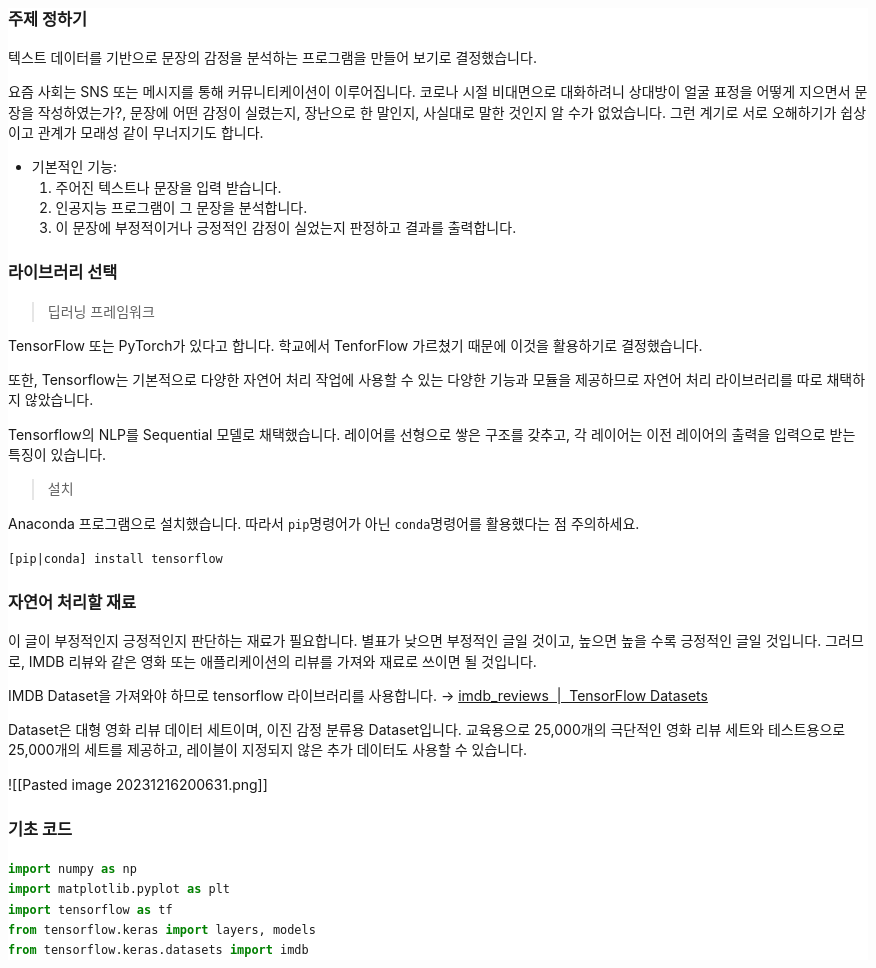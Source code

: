 ```python title:sample
```

### 주제 정하기

텍스트 데이터를 기반으로 문장의 감정을 분석하는 프로그램을 만들어 보기로 결정했습니다. 

요즘 사회는 SNS 또는 메시지를 통해 커뮤니티케이션이 이루어집니다. 
코로나 시절 비대면으로 대화하려니 상대방이 얼굴 표정을 어떻게 지으면서 문장을 작성하였는가?, 문장에 어떤 감정이 실렸는지, 장난으로 한 말인지, 사실대로 말한 것인지 알 수가 없었습니다.
그런 계기로 서로 오해하기가 쉽상이고 관계가 모래성 같이 무너지기도 합니다. 

- 기본적인 기능:
	1. 주어진 텍스트나 문장을 입력 받습니다.
	2. 인공지능 프로그램이 그 문장을 분석합니다.
	3. 이 문장에 부정적이거나 긍정적인 감정이 실었는지 판정하고 결과를 출력합니다.

### 라이브러리 선택

> 딥러닝 프레임워크

TensorFlow 또는 PyTorch가 있다고 합니다. 학교에서 TenforFlow 가르쳤기 때문에 이것을 활용하기로 결정했습니다.

또한, Tensorflow는 기본적으로 다양한 자연어 처리 작업에 사용할 수 있는 다양한 기능과 모듈을 제공하므로 자연어 처리 라이브러리를 따로 채택하지 않았습니다.

Tensorflow의 NLP를 Sequential 모델로 채택했습니다.
레이어를 선형으로 쌓은 구조를 갖추고, 각 레이어는 이전 레이어의 출력을 입력으로 받는 특징이 있습니다. 

> 설치

Anaconda 프로그램으로 설치했습니다. 따라서 `pip`명령어가 아닌 `conda`명령어를 활용했다는 점 주의하세요.

```shell title:LibarayInstall
[pip|conda] install tensorflow
```

### 자연어 처리할 재료

이 글이 부정적인지 긍정적인지 판단하는 재료가 필요합니다. 별표가 낮으면 부정적인 글일 것이고, 높으면 높을 수록 긍정적인 글일 것입니다. 그러므로, IMDB 리뷰와 같은 영화 또는 애플리케이션의 리뷰를 가져와 재료로 쓰이면 될 것입니다.

IMDB Dataset을 가져와야 하므로 tensorflow 라이브러리를 사용합니다. → [imdb_reviews  |  TensorFlow Datasets](https://www.tensorflow.org/datasets/catalog/imdb_reviews?hl=ko)

Dataset은 대형 영화 리뷰 데이터 세트이며, 이진 감정 분류용 Dataset입니다. 교육용으로 25,000개의 극단적인 영화 리뷰 세트와 테스트용으로 25,000개의 세트를 제공하고, 레이블이 지정되지 않은 추가 데이터도 사용할 수 있습니다.

![[Pasted image 20231216200631.png]]

### 기초 코드

```python
import numpy as np
import matplotlib.pyplot as plt
import tensorflow as tf
from tensorflow.keras import layers, models
from tensorflow.keras.datasets import imdb
```
